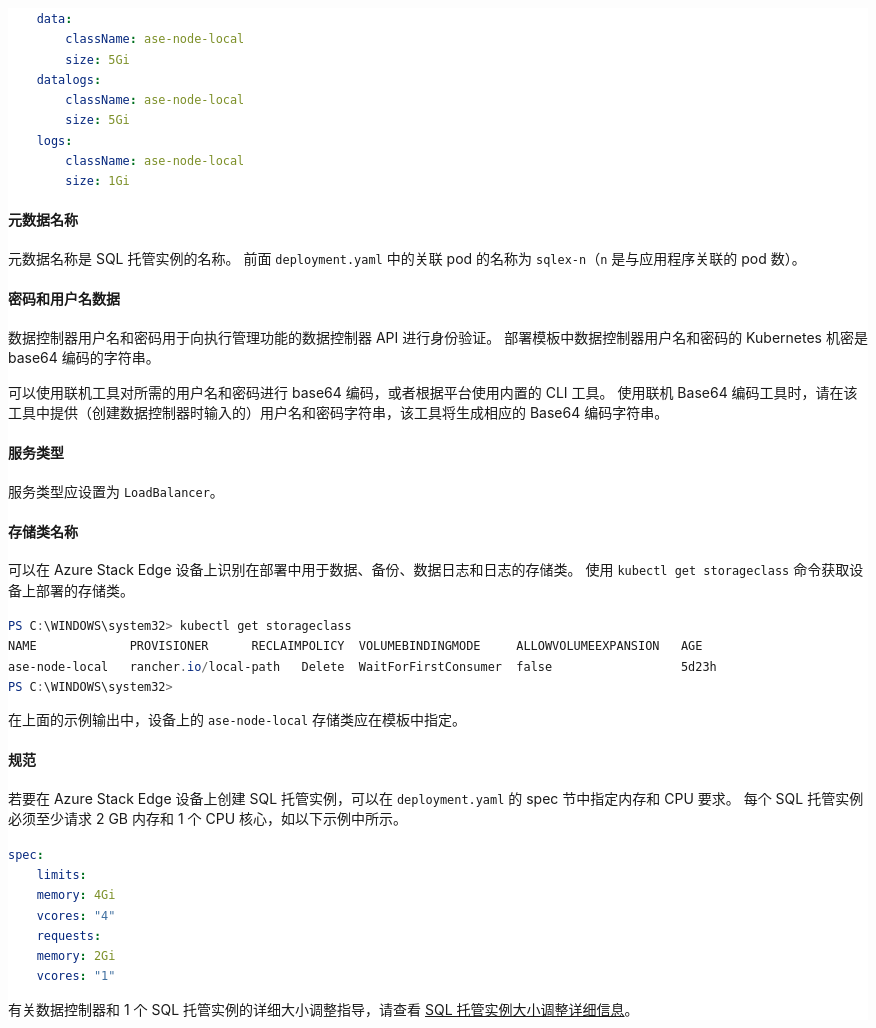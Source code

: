 ```yml
    data:
        className: ase-node-local
        size: 5Gi
    datalogs:
        className: ase-node-local
        size: 5Gi
    logs:
        className: ase-node-local
        size: 1Gi
```


#### <a name="metadata-name"></a>元数据名称
    
元数据名称是 SQL 托管实例的名称。 前面 `deployment.yaml` 中的关联 pod 的名称为 `sqlex-n`（`n` 是与应用程序关联的 pod 数）。 
    
#### <a name="password-and-username-data"></a>密码和用户名数据

数据控制器用户名和密码用于向执行管理功能的数据控制器 API 进行身份验证。 部署模板中数据控制器用户名和密码的 Kubernetes 机密是 base64 编码的字符串。 

可以使用联机工具对所需的用户名和密码进行 base64 编码，或者根据平台使用内置的 CLI 工具。 使用联机 Base64 编码工具时，请在该工具中提供（创建数据控制器时输入的）用户名和密码字符串，该工具将生成相应的 Base64 编码字符串。
    
#### <a name="service-type"></a>服务类型

服务类型应设置为 `LoadBalancer`。
    
#### <a name="storage-class-name"></a>存储类名称

可以在 Azure Stack Edge 设备上识别在部署中用于数据、备份、数据日志和日志的存储类。 使用 `kubectl get storageclass` 命令获取设备上部署的存储类。

```powershell
PS C:\WINDOWS\system32> kubectl get storageclass
NAME             PROVISIONER      RECLAIMPOLICY  VOLUMEBINDINGMODE     ALLOWVOLUMEEXPANSION   AGE
ase-node-local   rancher.io/local-path   Delete  WaitForFirstConsumer  false                  5d23h
PS C:\WINDOWS\system32>
```
在上面的示例输出中，设备上的 `ase-node-local` 存储类应在模板中指定。
 
#### <a name="spec"></a>规范

若要在 Azure Stack Edge 设备上创建 SQL 托管实例，可以在 `deployment.yaml` 的 spec 节中指定内存和 CPU 要求。 每个 SQL 托管实例必须至少请求 2 GB 内存和 1 个 CPU 核心，如以下示例中所示。 

```yml
spec:
    limits:
    memory: 4Gi
    vcores: "4"
    requests:
    memory: 2Gi
    vcores: "1"
```  

有关数据控制器和 1 个 SQL 托管实例的详细大小调整指导，请查看 [SQL 托管实例大小调整详细信息](../azure-arc/data/sizing-guidance.md#sql-managed-instance-sizing-details)。
